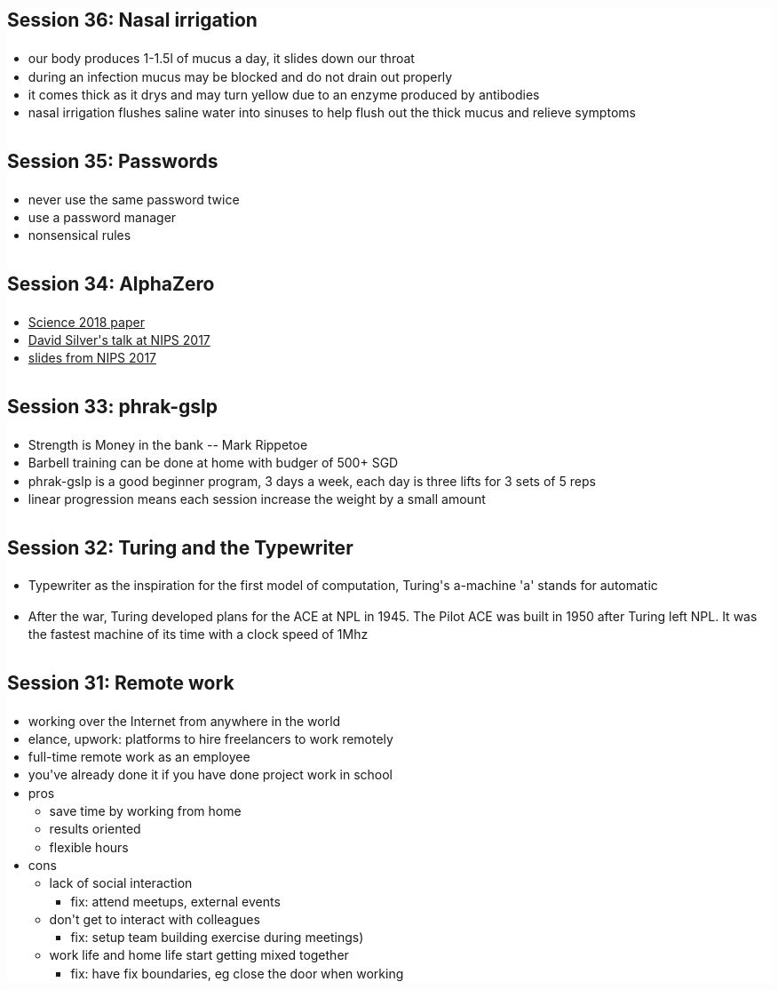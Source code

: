 ## Session 36: Nasal irrigation

* our body produces 1-1.5l of mucus a day, it slides down our throat
* during an infection mucus may be blocked and do not drain out properly
* it comes thick as it drys and may turn yellow due to an enzyme produced by antibodies
* nasal irrigation flushes saline water into sinuses to help flush out the thick mucus and relieve symptoms

## Session 35: Passwords

* never use the same password twice
* use a password manager
* nonsensical rules

## Session 34: AlphaZero
* [Science 2018 paper](http://science.sciencemag.org/content/362/6419/1140)
* [David Silver's talk at NIPS 2017](https://www.youtube.com/watch?v=Wujy7OzvdJk)
* [slides from NIPS 2017](asset/alphazero.pdf)

## Session 33: phrak-gslp

* Strength is Money in the bank -- Mark Rippetoe
* Barbell training can be done at home with budger of 500+ SGD
* phrak-gslp is a good beginner program, 3 days a week, each day is three lifts for 3 sets of 5 reps
* linear progression means each session increase the weight by a small amount

## Session 32: Turing and the Typewriter

* Typewriter as the inspiration for the first model of computation, Turing's a-machine
  'a' stands for automatic

* After the war, Turing developed plans for the ACE at NPL in 1945. The Pilot
  ACE was built in 1950 after Turing left NPL. It was the fastest machine of
  its time with a clock speed of 1Mhz

## Session 31: Remote work

* working over the Internet from anywhere in the world
* elance, upwork: platforms to hire freelancers to work remotely
* full-time remote work as an employee
* you've already done it if you have done project work in school
* pros
  * save time by working from home
  * results oriented
  * flexible hours
* cons
  * lack of social interaction
    * fix: attend meetups, external events
  * don't get to interact with colleagues
    * fix: setup team building exercise during meetings)
  * work life and home life start getting mixed together
    * fix: have fix boundaries, eg close the door when working
